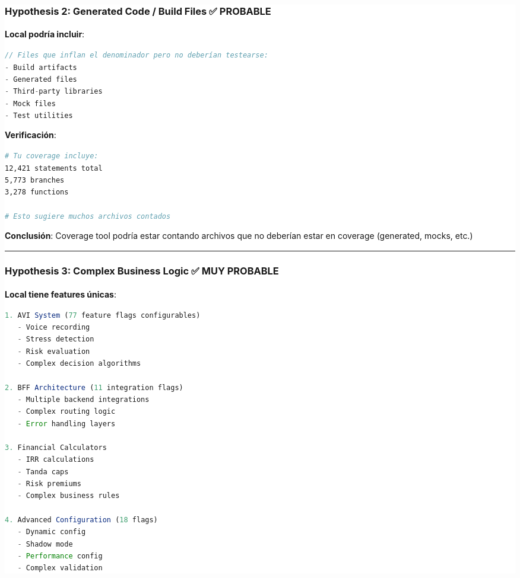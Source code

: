 
### Hypothesis 2: Generated Code / Build Files ✅ PROBABLE

**Local podría incluir**:
```typescript
// Files que inflan el denominador pero no deberían testearse:
- Build artifacts
- Generated files
- Third-party libraries
- Mock files
- Test utilities
```

**Verificación**:
```bash
# Tu coverage incluye:
12,421 statements total
5,773 branches
3,278 functions

# Esto sugiere muchos archivos contados
```

**Conclusión**: 
Coverage tool podría estar contando archivos que no deberían estar en coverage (generated, mocks, etc.)

---

### Hypothesis 3: Complex Business Logic ✅ MUY PROBABLE

**Local tiene features únicas**:
```typescript
1. AVI System (77 feature flags configurables)
   - Voice recording
   - Stress detection
   - Risk evaluation
   - Complex decision algorithms

2. BFF Architecture (11 integration flags)
   - Multiple backend integrations
   - Complex routing logic
   - Error handling layers

3. Financial Calculators
   - IRR calculations
   - Tanda caps
   - Risk premiums
   - Complex business rules

4. Advanced Configuration (18 flags)
   - Dynamic config
   - Shadow mode
   - Performance config
   - Complex validation
```
